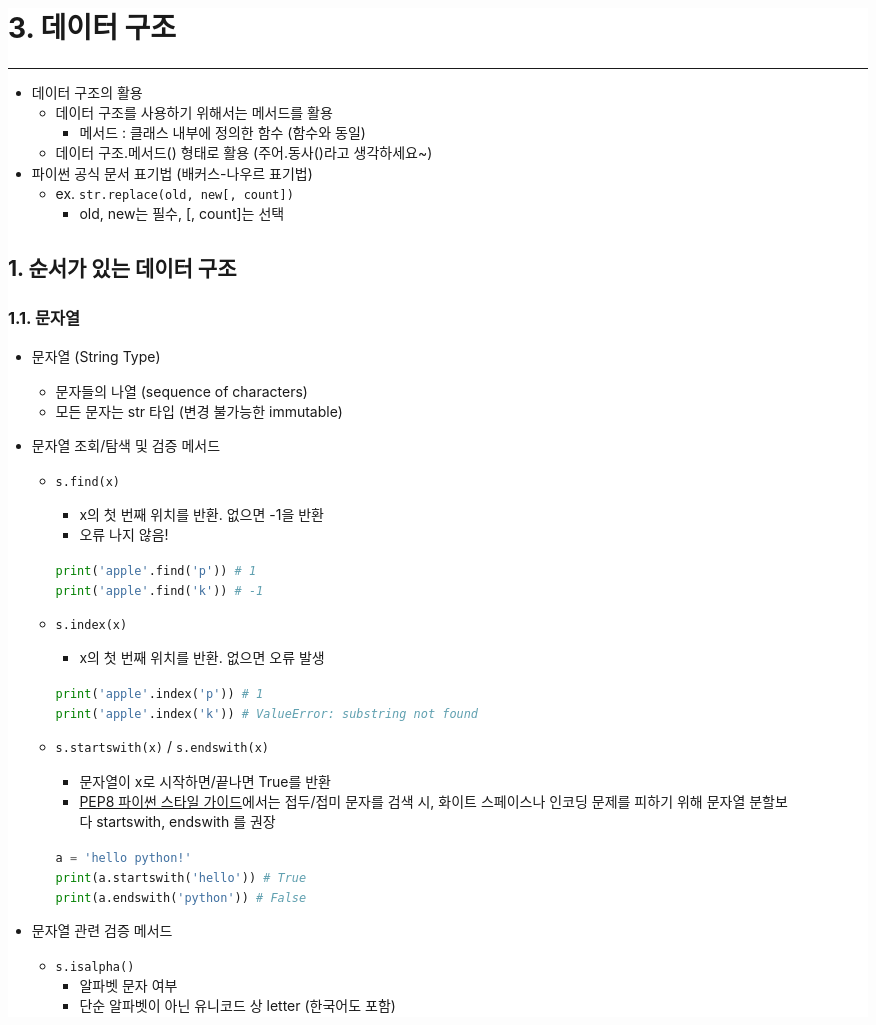 # 3. 데이터 구조

---

- 데이터 구조의 활용
    - 데이터 구조를 사용하기 위해서는 메서드를 활용
        - 메서드 : 클래스 내부에 정의한 함수 (함수와 동일)
    - 데이터 구조.메서드() 형태로 활용 (주어.동사()라고 생각하세요~)
- 파이썬 공식 문서 표기법 (배커스-나우르 표기법)
    - ex. `str.replace(old, new[, count])`
        - old, new는 필수, [, count]는 선택

## 1. 순서가 있는 데이터 구조

### 1.1. 문자열

- 문자열 (String Type)
    - 문자들의 나열 (sequence of characters)
    - 모든 문자는 str 타입 (변경 불가능한 immutable)
- 문자열 조회/탐색 및 검증 메서드
    - `s.find(x)`
        - x의 첫 번째 위치를 반환. 없으면 -1을 반환
        - 오류 나지 않음!
        
        ```python
        print('apple'.find('p')) # 1
        print('apple'.find('k')) # -1
        ```
        
    - `s.index(x)`
        - x의 첫 번째 위치를 반환. 없으면 오류 발생
        
        ```python
        print('apple'.index('p')) # 1
        print('apple'.index('k')) # ValueError: substring not found
        ```
        
    - `s.startswith(x)` / `s.endswith(x)`
        - 문자열이 x로 시작하면/끝나면 True를 반환
        - [PEP8 파이썬 스타일 가이드](https://www.python.org/dev/peps/pep-0008/)에서는 접두/접미 문자를 검색 시, 화이트 스페이스나 인코딩 문제를 피하기 위해 문자열 분할보다 startswith, endswith
        를 권장
        
        ```python
        a = 'hello python!'
        print(a.startswith('hello')) # True
        print(a.endswith('python')) # False
        ```
        
- 문자열 관련 검증 메서드
    - `s.isalpha()`
        - 알파벳 문자 여부
        - 단순 알파벳이 아닌 유니코드 상 letter (한국어도 포함)
        